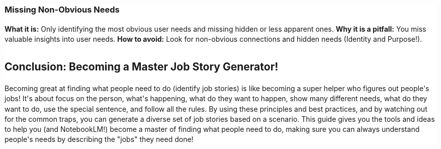 ### Missing Non-Obvious Needs
**What it is:** Only identifying the most obvious user needs and missing hidden or less apparent ones.
**Why it is a pitfall:** You miss valuable insights into user needs.
**How to avoid:** Look for non-obvious connections and hidden needs (Identity and Purpose!).

## Conclusion: Becoming a Master Job Story Generator!
Becoming great at finding what people need to do (identify job stories) is like becoming a super helper who figures out people's jobs! It's about focus on the person, what's happening, what do they want to happen, show many different needs, what do they want to do, use the special sentence, and follow all the rules. By using these principles and best practices, and by watching out for the common traps, you can generate a diverse set of job stories based on a scenario. This guide gives you the tools and ideas to help you (and NotebookLM!) become a master of finding what people need to do, making sure you can always understand people's needs by describing the "jobs" they need done!
